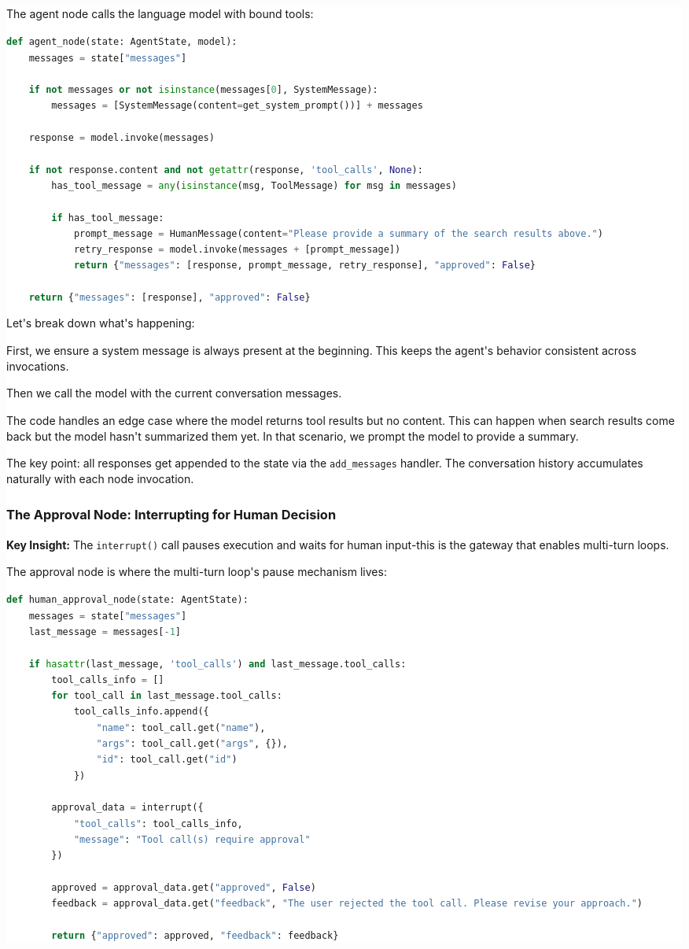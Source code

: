 The agent node calls the language model with bound tools:

```python
def agent_node(state: AgentState, model):
    messages = state["messages"]
    
    if not messages or not isinstance(messages[0], SystemMessage):
        messages = [SystemMessage(content=get_system_prompt())] + messages
    
    response = model.invoke(messages)
    
    if not response.content and not getattr(response, 'tool_calls', None):
        has_tool_message = any(isinstance(msg, ToolMessage) for msg in messages)
        
        if has_tool_message:
            prompt_message = HumanMessage(content="Please provide a summary of the search results above.")
            retry_response = model.invoke(messages + [prompt_message])
            return {"messages": [response, prompt_message, retry_response], "approved": False}
    
    return {"messages": [response], "approved": False}
```

Let's break down what's happening:

First, we ensure a system message is always present at the beginning. This keeps the agent's behavior consistent across invocations.

Then we call the model with the current conversation messages.

The code handles an edge case where the model returns tool results but no content. This can happen when search results come back but the model hasn't summarized them yet. In that scenario, we prompt the model to provide a summary.

The key point: all responses get appended to the state via the `add_messages` handler. The conversation history accumulates naturally with each node invocation.

### The Approval Node: Interrupting for Human Decision

**Key Insight:** The `interrupt()` call pauses execution and waits for human input-this is the gateway that enables multi-turn loops.

The approval node is where the multi-turn loop's pause mechanism lives:

```python
def human_approval_node(state: AgentState):
    messages = state["messages"]
    last_message = messages[-1]
    
    if hasattr(last_message, 'tool_calls') and last_message.tool_calls:
        tool_calls_info = []
        for tool_call in last_message.tool_calls:
            tool_calls_info.append({
                "name": tool_call.get("name"),
                "args": tool_call.get("args", {}),
                "id": tool_call.get("id")
            })
        
        approval_data = interrupt({
            "tool_calls": tool_calls_info,
            "message": "Tool call(s) require approval"
        })
        
        approved = approval_data.get("approved", False)
        feedback = approval_data.get("feedback", "The user rejected the tool call. Please revise your approach.")
        
        return {"approved": approved, "feedback": feedback}
```
